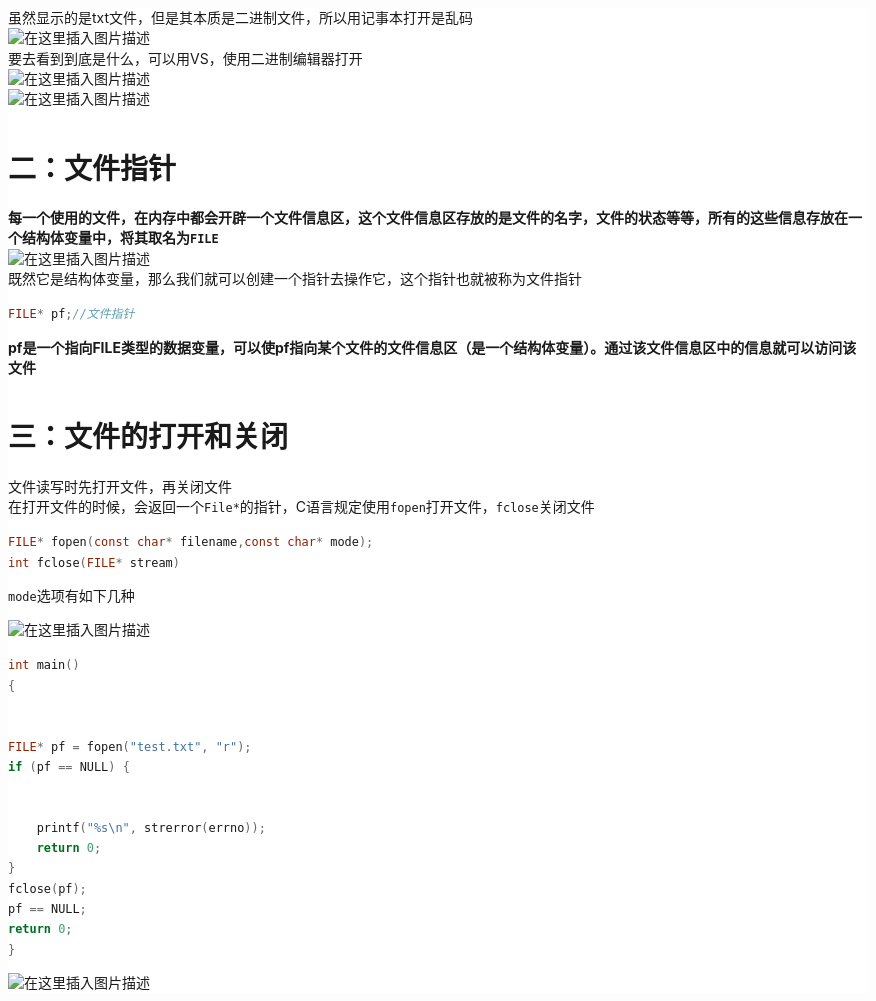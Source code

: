 虽然显示的是txt文件，但是其本质是二进制文件，所以用记事本打开是乱码  
![在这里插入图片描述](https://ziquyun.com/main/csdn/img?url=https%3A%2F%2Fimg-blog.csdnimg.cn%2Fef46b5776e7c43b6bf38e724eeae6f81.png%3Fx-oss-process%3Dimage%2Fwatermark%2Ctype_ZHJvaWRzYW5zZmFsbGJhY2s%2Cshadow_50%2Ctext_Q1NETiBA5oiR5pOm5LqGREo%3D%2Csize_20%2Ccolor_FFFFFF%2Ct_70%2Cg_se%2Cx_16&rfUrl=https%3A%2F%2Fzhangxing-tech.blog.csdn.net%2Farticle%2Fdetails%2F121042441)  
要去看到到底是什么，可以用VS，使用二进制编辑器打开  
![在这里插入图片描述](https://ziquyun.com/main/csdn/img?url=https%3A%2F%2Fimg-blog.csdnimg.cn%2F848c8dafb8c546169b657b027d943be4.png%3Fx-oss-process%3Dimage%2Fwatermark%2Ctype_ZHJvaWRzYW5zZmFsbGJhY2s%2Cshadow_50%2Ctext_Q1NETiBA5oiR5pOm5LqGREo%3D%2Csize_20%2Ccolor_FFFFFF%2Ct_70%2Cg_se%2Cx_16&rfUrl=https%3A%2F%2Fzhangxing-tech.blog.csdn.net%2Farticle%2Fdetails%2F121042441)  
![在这里插入图片描述](https://ziquyun.com/main/csdn/img?url=https%3A%2F%2Fimg-blog.csdnimg.cn%2F9fc24685bd2f44589fbc92798e2d9153.png&rfUrl=https%3A%2F%2Fzhangxing-tech.blog.csdn.net%2Farticle%2Fdetails%2F121042441)

# 二：文件指针

**每一个使用的文件，在内存中都会开辟一个文件信息区，这个文件信息区存放的是文件的名字，文件的状态等等，所有的这些信息存放在一个结构体变量中，将其取名为`FILE`**  
![在这里插入图片描述](https://ziquyun.com/main/csdn/img?url=https%3A%2F%2Fimg-blog.csdnimg.cn%2F5dc0539bac6c44b5937424873ade8c29.png%3Fx-oss-process%3Dimage%2Fwatermark%2Ctype_ZHJvaWRzYW5zZmFsbGJhY2s%2Cshadow_50%2Ctext_Q1NETiBA5oiR5pOm5LqGREo%3D%2Csize_20%2Ccolor_FFFFFF%2Ct_70%2Cg_se%2Cx_16&rfUrl=https%3A%2F%2Fzhangxing-tech.blog.csdn.net%2Farticle%2Fdetails%2F121042441)  
既然它是结构体变量，那么我们就可以创建一个指针去操作它，这个指针也就被称为文件指针

```c
FILE* pf;//文件指针
```

**pf是一个指向FILE类型的数据变量，可以使pf指向某个文件的文件信息区（是一个结构体变量）。通过该文件信息区中的信息就可以访问该文件**

# 三：文件的打开和关闭

文件读写时先打开文件，再关闭文件  
在打开文件的时候，会返回一个`File*`的指针，C语言规定使用`fopen`打开文件，`fclose`关闭文件

```c
FILE* fopen(const char* filename,const char* mode);
int fclose(FILE* stream)
```

`mode`选项有如下几种

![在这里插入图片描述](https://ziquyun.com/main/csdn/img?url=https%3A%2F%2Fimg-blog.csdnimg.cn%2Fe0df58fe1bf44e52a8d9ae10120cca3c.png%3Fx-oss-process%3Dimage%2Fwatermark%2Ctype_ZHJvaWRzYW5zZmFsbGJhY2s%2Cshadow_50%2Ctext_Q1NETiBA5oiR5pOm5LqGREo%3D%2Csize_20%2Ccolor_FFFFFF%2Ct_70%2Cg_se%2Cx_16&rfUrl=https%3A%2F%2Fzhangxing-tech.blog.csdn.net%2Farticle%2Fdetails%2F121042441)

```c
int main()
{
            
            
FILE* pf = fopen("test.txt", "r");
if (pf == NULL) {
            
            
	printf("%s\n", strerror(errno));
	return 0;
}
fclose(pf);
pf == NULL;
return 0;
}
```

![在这里插入图片描述](https://ziquyun.com/main/csdn/img?url=https%3A%2F%2Fimg-blog.csdnimg.cn%2F0d830907bade496280627cdfe589ef09.png%3Fx-oss-process%3Dimage%2Fwatermark%2Ctype_ZHJvaWRzYW5zZmFsbGJhY2s%2Cshadow_50%2Ctext_Q1NETiBA5oiR5pOm5LqGREo%3D%2Csize_20%2Ccolor_FFFFFF%2Ct_70%2Cg_se%2Cx_16&rfUrl=https%3A%2F%2Fzhangxing-tech.blog.csdn.net%2Farticle%2Fdetails%2F121042441)

